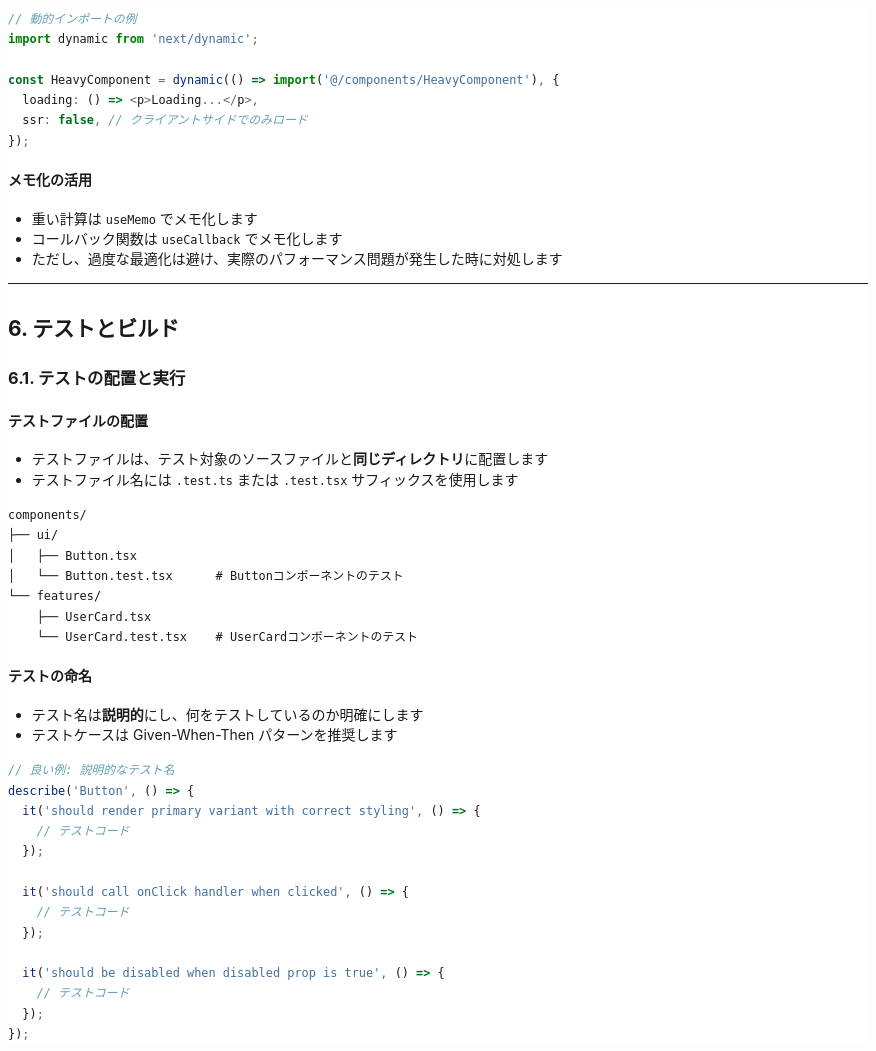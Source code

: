 ```typescript
// 動的インポートの例
import dynamic from 'next/dynamic';

const HeavyComponent = dynamic(() => import('@/components/HeavyComponent'), {
  loading: () => <p>Loading...</p>,
  ssr: false, // クライアントサイドでのみロード
});
```

#### メモ化の活用

- 重い計算は `useMemo` でメモ化します
- コールバック関数は `useCallback` でメモ化します
- ただし、過度な最適化は避け、実際のパフォーマンス問題が発生した時に対処します

---

## 6. テストとビルド

### 6.1. テストの配置と実行

#### テストファイルの配置

- テストファイルは、テスト対象のソースファイルと**同じディレクトリ**に配置します
- テストファイル名には `.test.ts` または `.test.tsx` サフィックスを使用します

```
components/
├── ui/
│   ├── Button.tsx
│   └── Button.test.tsx      # Buttonコンポーネントのテスト
└── features/
    ├── UserCard.tsx
    └── UserCard.test.tsx    # UserCardコンポーネントのテスト
```

#### テストの命名

- テスト名は**説明的**にし、何をテストしているのか明確にします
- テストケースは Given-When-Then パターンを推奨します

```typescript
// 良い例: 説明的なテスト名
describe('Button', () => {
  it('should render primary variant with correct styling', () => {
    // テストコード
  });

  it('should call onClick handler when clicked', () => {
    // テストコード
  });

  it('should be disabled when disabled prop is true', () => {
    // テストコード
  });
});
```
